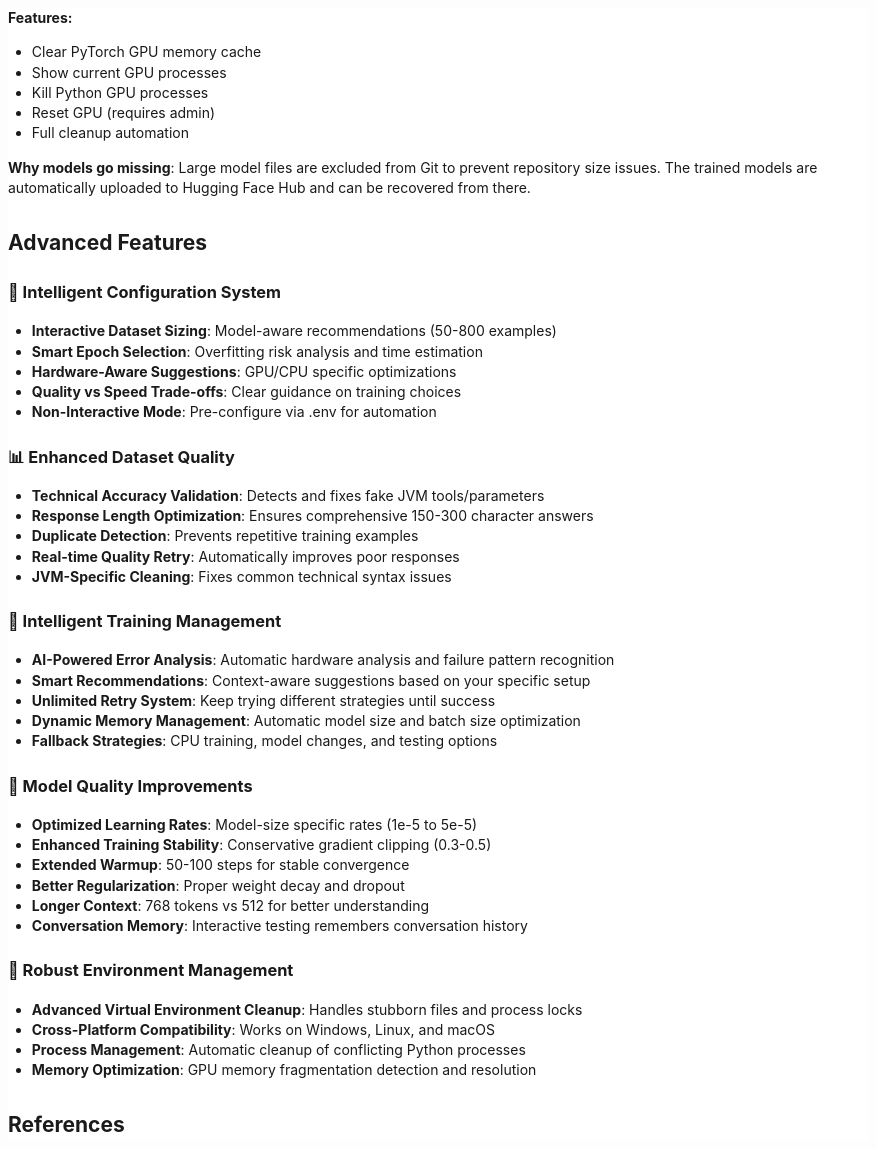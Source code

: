 **Features:**
- Clear PyTorch GPU memory cache
- Show current GPU processes
- Kill Python GPU processes
- Reset GPU (requires admin)
- Full cleanup automation

**Why models go missing**: Large model files are excluded from Git to prevent repository size issues. The trained models are automatically uploaded to Hugging Face Hub and can be recovered from there.

## Advanced Features

### 🤖 Intelligent Configuration System
- **Interactive Dataset Sizing**: Model-aware recommendations (50-800 examples)
- **Smart Epoch Selection**: Overfitting risk analysis and time estimation
- **Hardware-Aware Suggestions**: GPU/CPU specific optimizations
- **Quality vs Speed Trade-offs**: Clear guidance on training choices
- **Non-Interactive Mode**: Pre-configure via .env for automation

### 📊 Enhanced Dataset Quality
- **Technical Accuracy Validation**: Detects and fixes fake JVM tools/parameters
- **Response Length Optimization**: Ensures comprehensive 150-300 character answers
- **Duplicate Detection**: Prevents repetitive training examples
- **Real-time Quality Retry**: Automatically improves poor responses
- **JVM-Specific Cleaning**: Fixes common technical syntax issues

### 🎯 Intelligent Training Management
- **AI-Powered Error Analysis**: Automatic hardware analysis and failure pattern recognition
- **Smart Recommendations**: Context-aware suggestions based on your specific setup
- **Unlimited Retry System**: Keep trying different strategies until success
- **Dynamic Memory Management**: Automatic model size and batch size optimization
- **Fallback Strategies**: CPU training, model changes, and testing options

### 🚀 Model Quality Improvements
- **Optimized Learning Rates**: Model-size specific rates (1e-5 to 5e-5)
- **Enhanced Training Stability**: Conservative gradient clipping (0.3-0.5)
- **Extended Warmup**: 50-100 steps for stable convergence
- **Better Regularization**: Proper weight decay and dropout
- **Longer Context**: 768 tokens vs 512 for better understanding
- **Conversation Memory**: Interactive testing remembers conversation history

### 🔧 Robust Environment Management
- **Advanced Virtual Environment Cleanup**: Handles stubborn files and process locks
- **Cross-Platform Compatibility**: Works on Windows, Linux, and macOS
- **Process Management**: Automatic cleanup of conflicting Python processes
- **Memory Optimization**: GPU memory fragmentation detection and resolution

## References

